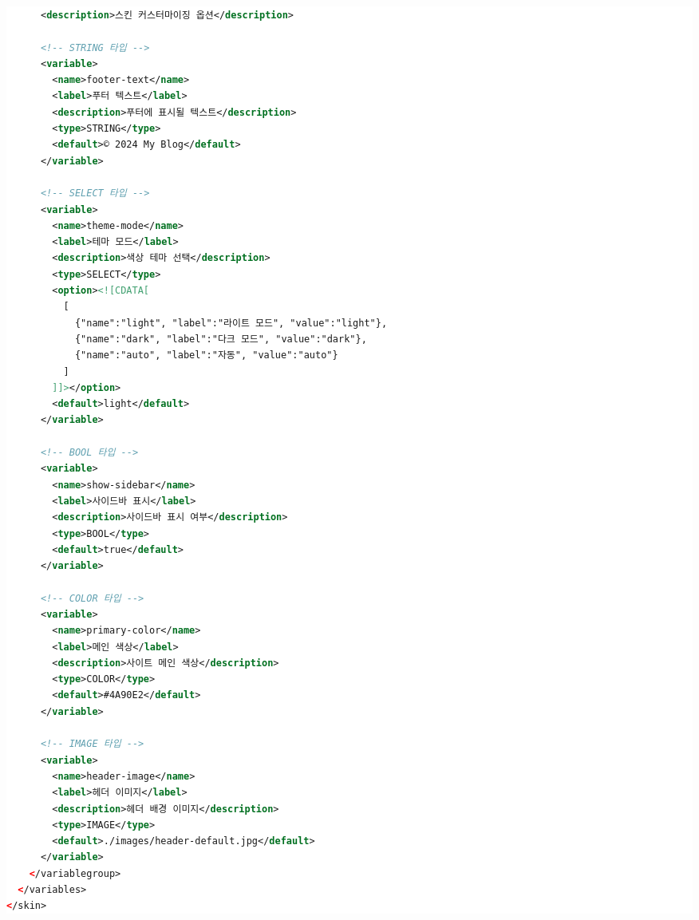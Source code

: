 ```xml
      <description>스킨 커스터마이징 옵션</description>
      
      <!-- STRING 타입 -->
      <variable>
        <name>footer-text</name>
        <label>푸터 텍스트</label>
        <description>푸터에 표시될 텍스트</description>
        <type>STRING</type>
        <default>© 2024 My Blog</default>
      </variable>
      
      <!-- SELECT 타입 -->
      <variable>
        <name>theme-mode</name>
        <label>테마 모드</label>
        <description>색상 테마 선택</description>
        <type>SELECT</type>
        <option><![CDATA[
          [
            {"name":"light", "label":"라이트 모드", "value":"light"},
            {"name":"dark", "label":"다크 모드", "value":"dark"},
            {"name":"auto", "label":"자동", "value":"auto"}
          ]
        ]]></option>
        <default>light</default>
      </variable>
      
      <!-- BOOL 타입 -->
      <variable>
        <name>show-sidebar</name>
        <label>사이드바 표시</label>
        <description>사이드바 표시 여부</description>
        <type>BOOL</type>
        <default>true</default>
      </variable>
      
      <!-- COLOR 타입 -->
      <variable>
        <name>primary-color</name>
        <label>메인 색상</label>
        <description>사이트 메인 색상</description>
        <type>COLOR</type>
        <default>#4A90E2</default>
      </variable>
      
      <!-- IMAGE 타입 -->
      <variable>
        <name>header-image</name>
        <label>헤더 이미지</label>
        <description>헤더 배경 이미지</description>
        <type>IMAGE</type>
        <default>./images/header-default.jpg</default>
      </variable>
    </variablegroup>
  </variables>
</skin>
```

